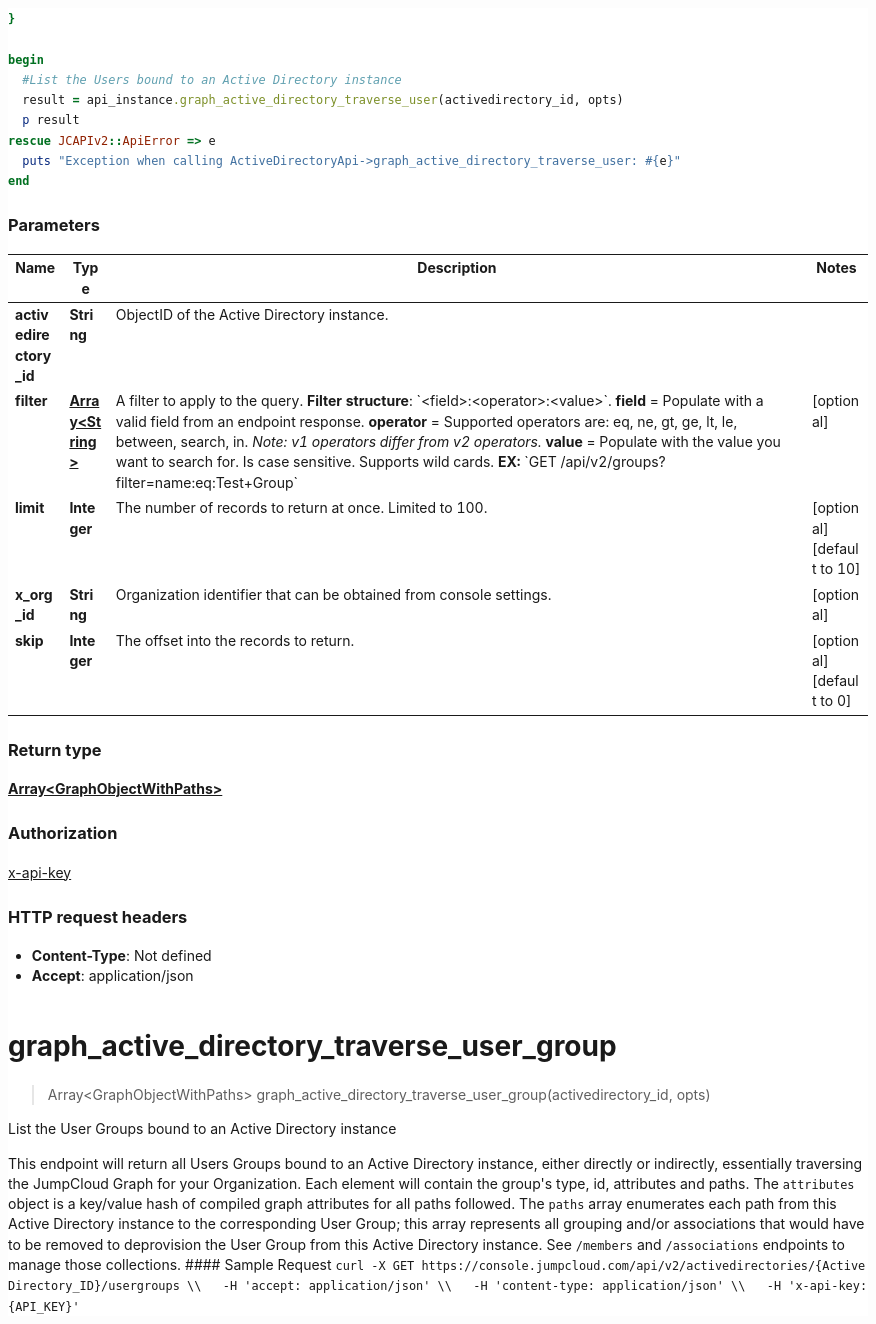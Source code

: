 ```ruby
}

begin
  #List the Users bound to an Active Directory instance
  result = api_instance.graph_active_directory_traverse_user(activedirectory_id, opts)
  p result
rescue JCAPIv2::ApiError => e
  puts "Exception when calling ActiveDirectoryApi->graph_active_directory_traverse_user: #{e}"
end
```

### Parameters

Name | Type | Description  | Notes
------------- | ------------- | ------------- | -------------
 **activedirectory_id** | **String**| ObjectID of the Active Directory instance. | 
 **filter** | [**Array&lt;String&gt;**](String.md)| A filter to apply to the query.  **Filter structure**: &#x60;&lt;field&gt;:&lt;operator&gt;:&lt;value&gt;&#x60;.  **field** &#x3D; Populate with a valid field from an endpoint response.  **operator** &#x3D;  Supported operators are: eq, ne, gt, ge, lt, le, between, search, in. _Note: v1 operators differ from v2 operators._  **value** &#x3D; Populate with the value you want to search for. Is case sensitive. Supports wild cards.  **EX:** &#x60;GET /api/v2/groups?filter&#x3D;name:eq:Test+Group&#x60; | [optional] 
 **limit** | **Integer**| The number of records to return at once. Limited to 100. | [optional] [default to 10]
 **x_org_id** | **String**| Organization identifier that can be obtained from console settings. | [optional] 
 **skip** | **Integer**| The offset into the records to return. | [optional] [default to 0]

### Return type

[**Array&lt;GraphObjectWithPaths&gt;**](GraphObjectWithPaths.md)

### Authorization

[x-api-key](../README.md#x-api-key)

### HTTP request headers

 - **Content-Type**: Not defined
 - **Accept**: application/json



# **graph_active_directory_traverse_user_group**
> Array&lt;GraphObjectWithPaths&gt; graph_active_directory_traverse_user_group(activedirectory_id, opts)

List the User Groups bound to an Active Directory instance

This endpoint will return all Users Groups bound to an Active Directory instance, either directly or indirectly, essentially traversing the JumpCloud Graph for your Organization.  Each element will contain the group's type, id, attributes and paths.  The `attributes` object is a key/value hash of compiled graph attributes for all paths followed.  The `paths` array enumerates each path from this Active Directory instance to the corresponding User Group; this array represents all grouping and/or associations that would have to be removed to deprovision the User Group from this Active Directory instance.  See `/members` and `/associations` endpoints to manage those collections.  #### Sample Request ``` curl -X GET https://console.jumpcloud.com/api/v2/activedirectories/{ActiveDirectory_ID}/usergroups \\   -H 'accept: application/json' \\   -H 'content-type: application/json' \\   -H 'x-api-key: {API_KEY}' ```
